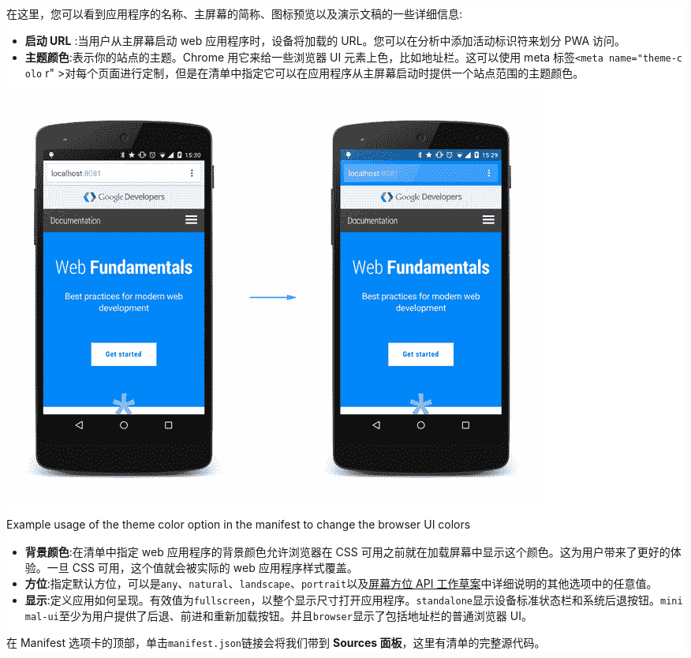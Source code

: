 在这里，您可以看到应用程序的名称、主屏幕的简称、图标预览以及演示文稿的一些详细信息:

*   **启动 URL** :当用户从主屏幕启动 web 应用程序时，设备将加载的 URL。您可以在分析中添加活动标识符来划分 PWA 访问。
*   **主题颜色**:表示你的站点的主题。Chrome 用它来给一些浏览器 UI 元素上色，比如地址栏。这可以使用 meta 标签`<meta name="theme-colo` r" >对每个页面进行定制，但是在清单中指定它可以在应用程序从主屏幕启动时提供一个站点范围的主题颜色。

![au4cS0j1dhKt7ZCsS1g6R4Rstxpv1LXjjYp9](img/c64908f43a102f39b54efb83e6513a2b.png)

Example usage of the theme color option in the manifest to change the browser UI colors

*   **背景颜色**:在清单中指定 web 应用程序的背景颜色允许浏览器在 CSS 可用之前就在加载屏幕中显示这个颜色。这为用户带来了更好的体验。一旦 CSS 可用，这个值就会被实际的 web 应用程序样式覆盖。
*   **方位**:指定默认方位，可以是`any`、`natural`、`landscape`、`portrait`以及[屏幕方位 API 工作草案](https://www.w3.org/TR/screen-orientation/#orientationlocktype-enum)中详细说明的其他选项中的任意值。
*   **显示**:定义应用如何呈现。有效值为`fullscreen`，以整个显示尺寸打开应用程序。`standalone`显示设备标准状态栏和系统后退按钮。`minimal-ui`至少为用户提供了后退、前进和重新加载按钮。并且`browser`显示了包括地址栏的普通浏览器 UI。

在 Manifest 选项卡的顶部，单击`manifest.json`链接会将我们带到 **Sources 面板**，这里有清单的完整源代码。
